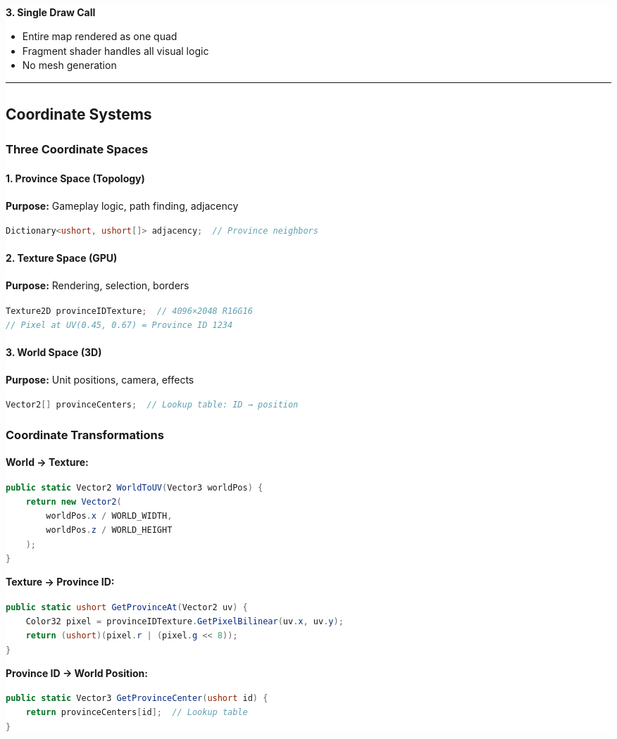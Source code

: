**3. Single Draw Call**
- Entire map rendered as one quad
- Fragment shader handles all visual logic
- No mesh generation

---

## Coordinate Systems

### Three Coordinate Spaces

#### 1. Province Space (Topology)
**Purpose:** Gameplay logic, path finding, adjacency
```csharp
Dictionary<ushort, ushort[]> adjacency;  // Province neighbors
```

#### 2. Texture Space (GPU)
**Purpose:** Rendering, selection, borders
```csharp
Texture2D provinceIDTexture;  // 4096×2048 R16G16
// Pixel at UV(0.45, 0.67) = Province ID 1234
```

#### 3. World Space (3D)
**Purpose:** Unit positions, camera, effects
```csharp
Vector2[] provinceCenters;  // Lookup table: ID → position
```

### Coordinate Transformations

**World → Texture:**
```csharp
public static Vector2 WorldToUV(Vector3 worldPos) {
    return new Vector2(
        worldPos.x / WORLD_WIDTH,
        worldPos.z / WORLD_HEIGHT
    );
}
```

**Texture → Province ID:**
```csharp
public static ushort GetProvinceAt(Vector2 uv) {
    Color32 pixel = provinceIDTexture.GetPixelBilinear(uv.x, uv.y);
    return (ushort)(pixel.r | (pixel.g << 8));
}
```

**Province ID → World Position:**
```csharp
public static Vector3 GetProvinceCenter(ushort id) {
    return provinceCenters[id];  // Lookup table
}
```
